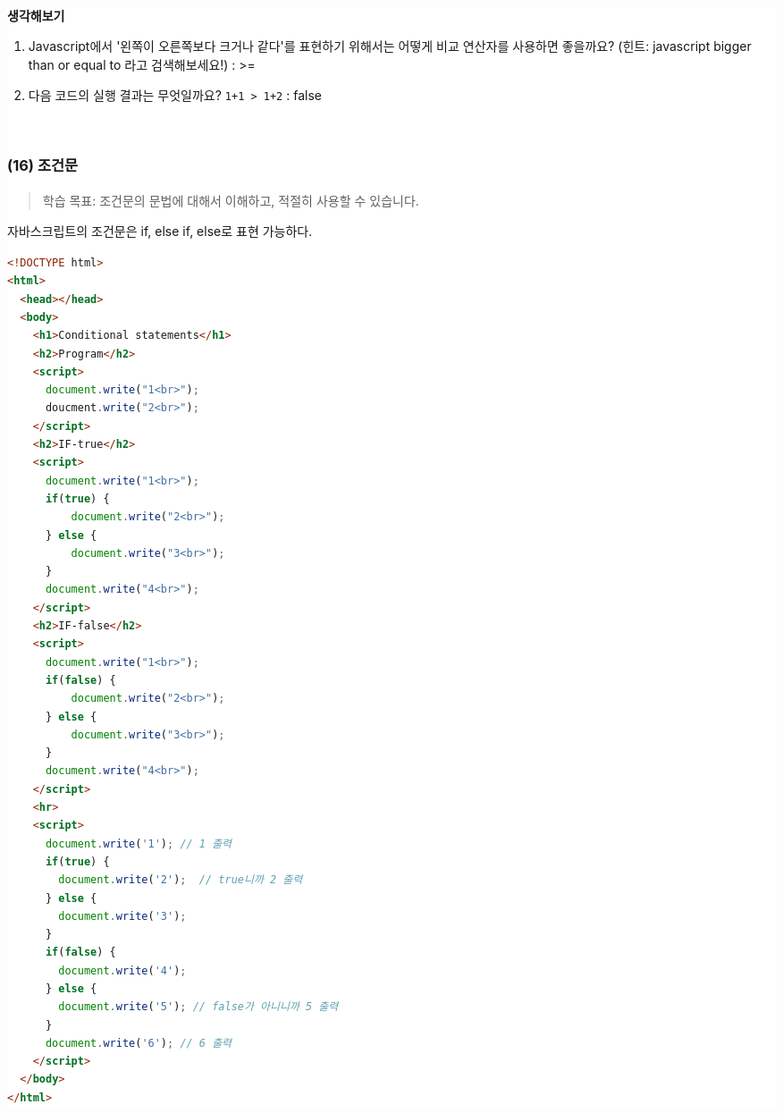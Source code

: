 **생각해보기**
1) Javascript에서 '왼쪽이 오른쪽보다 크거나 같다'를 표현하기 위해서는 어떻게 비교 연산자를 사용하면 좋을까요? (힌트: javascript bigger than or equal to 라고 검색해보세요!)
 : >=

2) 다음 코드의 실행 결과는 무엇일까요?
`1+1 > 1+2`
 : false

<br />

### (16) 조건문

> 학습 목표: 조건문의 문법에 대해서 이해하고, 적절히 사용할 수 있습니다.

자바스크립트의 조건문은 if, else if, else로 표현 가능하다.

```html
<!DOCTYPE html>
<html>
  <head></head>
  <body>
    <h1>Conditional statements</h1>
    <h2>Program</h2>
    <script>
      document.write("1<br>");
      doucment.write("2<br>");
    </script>
    <h2>IF-true</h2>
    <script>
      document.write("1<br>");
      if(true) {
          document.write("2<br>");
      } else {
          document.write("3<br>");
      }
      document.write("4<br>");
    </script>
    <h2>IF-false</h2>
    <script>
      document.write("1<br>");
      if(false) {
          document.write("2<br>");
      } else {
          document.write("3<br>");
      }
      document.write("4<br>");
    </script>
    <hr>
    <script>
      document.write('1'); // 1 출력
      if(true) {
        document.write('2');  // true니까 2 출력
      } else {
        document.write('3');
      }
      if(false) {
        document.write('4');
      } else {
        document.write('5'); // false가 아니니까 5 출력
      }
      document.write('6'); // 6 출력
    </script>
  </body>
</html>
```